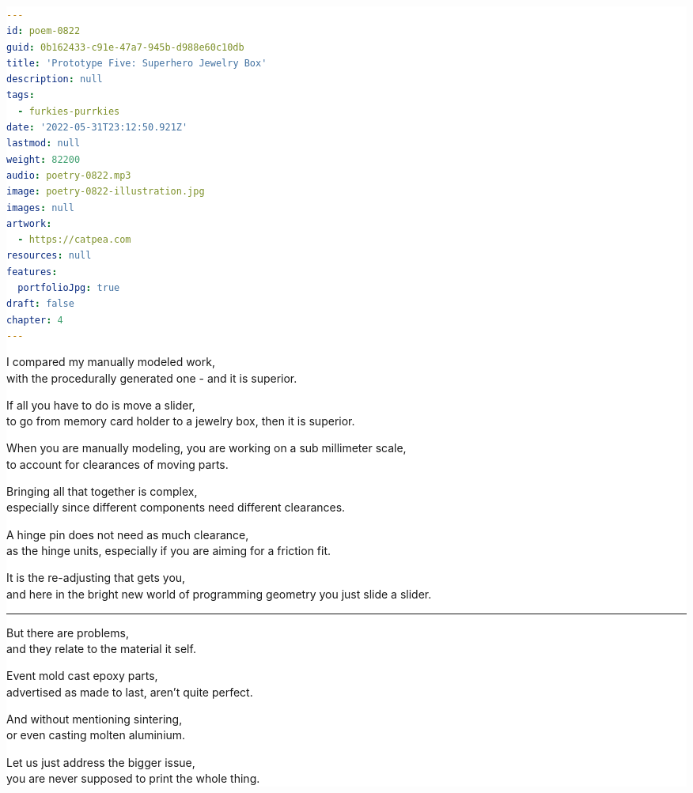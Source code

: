 ```yaml
---
id: poem-0822
guid: 0b162433-c91e-47a7-945b-d988e60c10db
title: 'Prototype Five: Superhero Jewelry Box'
description: null
tags:
  - furkies-purrkies
date: '2022-05-31T23:12:50.921Z'
lastmod: null
weight: 82200
audio: poetry-0822.mp3
image: poetry-0822-illustration.jpg
images: null
artwork:
  - https://catpea.com
resources: null
features:
  portfolioJpg: true
draft: false
chapter: 4
---
```


I compared my manually modeled work,\
with the procedurally generated one - and it is superior.

If all you have to do is move a slider,\
to go from memory card holder to a jewelry box, then it is superior.

When you are manually modeling, you are working on a sub millimeter scale,\
to account for clearances of moving parts.

Bringing all that together is complex,\
especially since different components need different clearances.

A hinge pin does not need as much clearance,\
as the hinge units, especially if you are aiming for a friction fit.

It is the re-adjusting that gets you,\
and here in the bright new world of programming geometry you just slide a slider.

---

But there are problems,\
and they relate to the material it self.

Event mold cast epoxy parts,\
advertised as made to last, aren’t quite perfect.

And without mentioning sintering,\
or even casting molten aluminium.

Let us just address the bigger issue,\
you are never supposed to print the whole thing.
